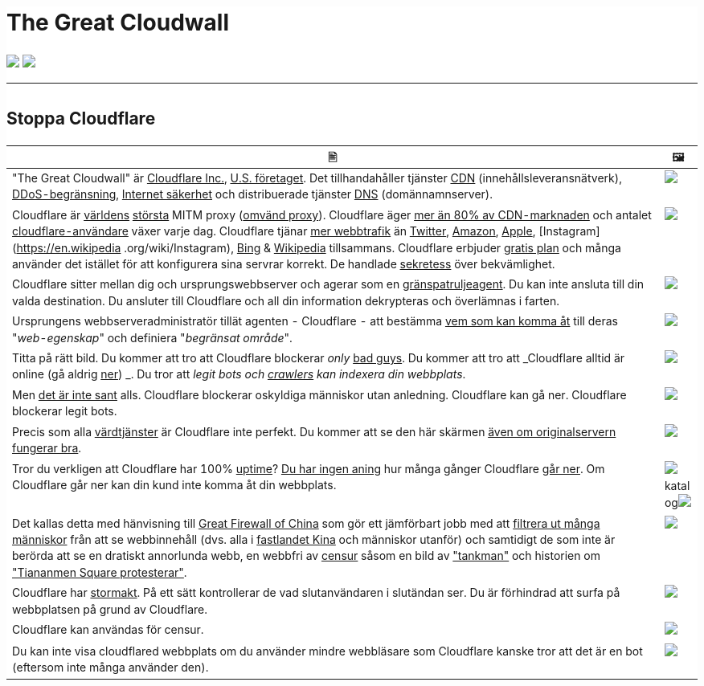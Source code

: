 # The Great Cloudwall

![](https://codeberg.org/crimeflare/cloudflare-tor/media/branch/master/image/itsreallythatbad.jpg)
![](https://codeberg.org/crimeflare/cloudflare-tor/media/branch/master/image/telegram/c81238387627b4bfd3dcd60f56d41626.jpg)

---


## Stoppa Cloudflare


| 🖹 | 🖼 |
| --- | --- |
| "The Great Cloudwall" är [Cloudflare Inc.](https://www.cloudflare.com/), [U.S. företaget](https://en.wikipedia.org/wiki/Cloudflare). Det tillhandahåller tjänster [CDN](https://sv.wikipedia.org/wiki/Content_delivery_network) (innehållsleveransnätverk), [DDoS-begränsning](https://sv.wikipedia.org/wiki/DDoS_mitigation), [Internet säkerhet](https://en.wikipedia.org/wiki/Internet_security) och distribuerade tjänster [DNS](https://en.wikipedia.org/wiki/Domain_Name_System) (domännamnserver). | ![](https://codeberg.org/crimeflare/cloudflare-tor/media/branch/master/image/cloudflaredearuser.jpg) |
| Cloudflare är [världens](https://almanac.httparchive.org/sv/2019/cdn) [största](https://w3techs.com/technologies/history_overview/proxy) MITM proxy ([omvänd proxy](https://en.wikipedia.org/wiki/Reverse_proxy)). Cloudflare äger [mer än 80% av CDN-marknaden](https://w3techs.com/technologies/history_overview/proxy) och antalet [cloudflare-användare](../cloudflare_users/) växer varje dag. Cloudflare tjänar [mer webbtrafik](https://wp-rocket.me/blog/cloudflare-use-not/) än [Twitter](https://sv.wikipedia.org/wiki/Twitter), [Amazon](https://en.wikipedia.org/wiki/Amazon_(företag)), [Apple](https://en.wikipedia.org/wiki/Apple_Inc.), [Instagram](https://en.wikipedia .org/wiki/Instagram), [Bing](https://en.wikipedia.org/wiki/Bing_ (search_engine)) & [Wikipedia](https://en.wikipedia.org/wiki/Wikipedia) tillsammans. Cloudflare erbjuder [gratis plan](https://www.cloudflare.com/plans/) och många använder det istället för att konfigurera sina servrar korrekt. De handlade [sekretess](https://sv.wikipedia.org/wiki/Privacy) över bekvämlighet. | ![](https://codeberg.org/crimeflare/cloudflare-tor/media/branch/master/image/cfmarketshare.jpg) |
| Cloudflare sitter mellan dig och ursprungswebbserver och agerar som en [gränspatruljeagent](https://www.cbp.gov/careers/bpa). Du kan inte ansluta till din valda destination. Du ansluter till Cloudflare och all din information dekrypteras och överlämnas i farten. | ![](https://codeberg.org/crimeflare/cloudflare-tor/media/branch/master/image/border_patrol.jpg) |
| Ursprungens webbserveradministratör tillät agenten - Cloudflare - att bestämma [vem som kan komma åt](https://web.archive.org/web/https://gitlab.com/frou/tor-appeal/issues/1) till deras "_web-egenskap_" och definiera "_begränsat område_". | ![](https://codeberg.org/crimeflare/cloudflare-tor/media/branch/master/image/usershoulddecide.jpg) |
| Titta på rätt bild. Du kommer att tro att Cloudflare blockerar _only_ [bad guys](https://en.wikipedia.org/wiki/Black_hat_ (computer_security)). Du kommer att tro att _Cloudflare alltid är online (gå aldrig [ner](https://twitter.com/bengoldacre/status/1146058200887648258)) _. Du tror att _legit bots och [crawlers](https://sv.wikipedia.org/wiki/Web_crawler) kan indexera din webbplats_. | ![](https://codeberg.org/crimeflare/cloudflare-tor/media/branch/master/image/howcfwork.jpg) |
| Men [det är inte sant](../PEOPLE.md) alls. Cloudflare blockerar oskyldiga människor utan anledning. Cloudflare kan gå ner. Cloudflare blockerar legit bots. | ![](https://codeberg.org/crimeflare/cloudflare-tor/media/branch/master/image/cfdowncfcom.jpg) |
| Precis som alla [värdtjänster](https://sv.wikipedia.org/wiki/Web_hosting_service) är Cloudflare inte perfekt. Du kommer att se den här skärmen [även om originalservern fungerar bra](../PEOPLE.md). | ![](https://codeberg.org/crimeflare/cloudflare-tor/media/branch/master/image/cfdown2019.jpg) |
| Tror du verkligen att Cloudflare har 100% [uptime](https://sv.wikipedia.org/wiki/Uptime)? [Du har ingen aning](../PEOPLE.md) hur många gånger Cloudflare [går ner](https://www.zerohedge.com/markets/major-part-web-offline-cloudflare-suffers-outage). Om Cloudflare går ner kan din kund inte komma åt din webbplats. | ![](https://codeberg.org/crimeflare/cloudflare-tor/media/branch/master/image/cloudflareinternalerror.jpg) katalog![](https://codeberg.org/crimeflare/cloudflare-tor/media/branch/master/image/cloudflareoutage-2020.jpg) |
| Det kallas detta med hänvisning till [Great Firewall of China](https://www.comparitech.com/privacy-security-tools/blockedinchina/) som gör ett jämförbart jobb med att [filtrera ut många människor](../PEOPLE.md ) från att se webbinnehåll (dvs. alla i [fastlandet Kina](https://sv.wikipedia.org/wiki/Kina) och människor utanför) och samtidigt de som inte är berörda att se en dratiskt annorlunda webb, en webbfri av [censur](https://sv.wikipedia.org/wiki/Internet_censur) såsom en bild av ["tankman"](https://sv.wikipedia.org/wiki/Tank_Man) och historien om [ "Tiananmen Square protesterar"](https://sv.wikipedia.org/wiki/1989_Tiananmen_Square_protests#Censorship_in_China). | ![](https://codeberg.org/crimeflare/cloudflare-tor/media/branch/master/image/cloudflarechina.jpg) |
| Cloudflare har [stormakt](http://digdeep4orxw6psc33yxa2dgmuycj74zi6334xhxjlgppw6odvkzkiad.onion/ghost/mozilla.html). På ett sätt kontrollerar de vad slutanvändaren i slutändan ser. Du är förhindrad att surfa på webbplatsen på grund av Cloudflare. | ![](https://codeberg.org/crimeflare/cloudflare-tor/media/branch/master/image/onemorestep.jpg) |
| Cloudflare kan användas för censur. | ![](https://codeberg.org/crimeflare/cloudflare-tor/media/branch/master/image/accdenied.jpg) |
| Du kan inte visa cloudflared webbplats om du använder mindre webbläsare som Cloudflare kanske tror att det är en bot (eftersom inte många använder den). | ![](https://codeberg.org/crimeflare/cloudflare-tor/media/branch/master/image/cfublock.jpg) |